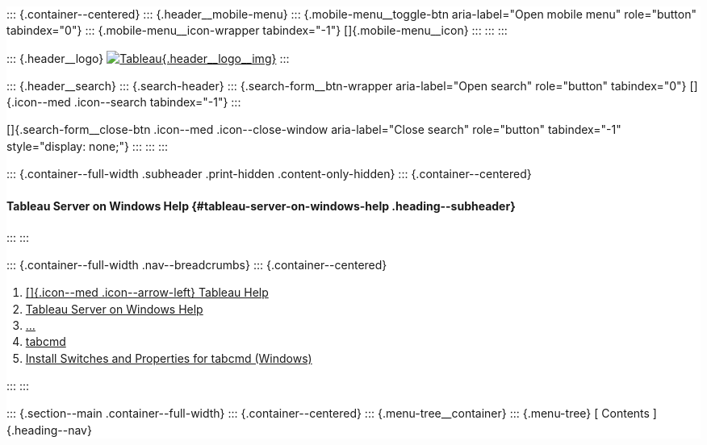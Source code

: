 
::: {.container--centered}
::: {.header__mobile-menu}
::: {.mobile-menu__toggle-btn aria-label="Open mobile menu" role="button" tabindex="0"}
::: {.mobile-menu__icon-wrapper tabindex="-1"}
[]{.mobile-menu__icon}
:::
:::
:::

::: {.header__logo}
[![Tableau](./Install%20Switches%20and%20Properties%20for%20tabcmd%20(Windows)%20-%20Tableau_files/tableau-logo.png){.header__logo__img}](https://www.tableau.com/en-us/)
:::

::: {.header__search}
::: {.search-header}
::: {.search-form__btn-wrapper aria-label="Open search" role="button" tabindex="0"}
[]{.icon--med .icon--search tabindex="-1"}
:::

[]{.search-form__close-btn .icon--med .icon--close-window
aria-label="Close search" role="button" tabindex="-1"
style="display: none;"}
:::
:::
:::

::: {.container--full-width .subheader .print-hidden .content-only-hidden}
::: {.container--centered}
#### Tableau Server on Windows Help {#tableau-server-on-windows-help .heading--subheader}
:::
:::

::: {.container--full-width .nav--breadcrumbs}
::: {.container--centered}
<div>

1.  [[]{.icon--med .icon--arrow-left} Tableau
    Help](https://www.tableau.com/en-us/support/help)
2.  [Tableau Server on Windows
    Help](https://help.tableau.com/current/server/en-us/get_started_server.htm)
3.  [\...](https://help.tableau.com/current/server/en-us/manage_server.htm)
4.  [tabcmd](https://help.tableau.com/current/server/en-us/tabcmd.htm)
5.  [Install Switches and Properties for tabcmd
    (Windows)](https://help.tableau.com/current/server/en-us/tabcmd_install_flags.htm)

</div>
:::
:::

::: {.section--main .container--full-width}
::: {.container--centered}
::: {.menu-tree__container}
::: {.menu-tree}
[ Contents ]{.heading--nav}
